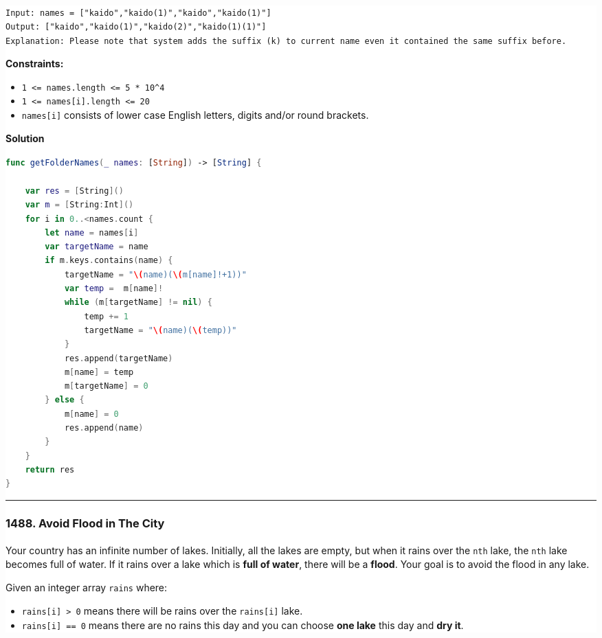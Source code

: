 ```
Input: names = ["kaido","kaido(1)","kaido","kaido(1)"]
Output: ["kaido","kaido(1)","kaido(2)","kaido(1)(1)"]
Explanation: Please note that system adds the suffix (k) to current name even it contained the same suffix before.
```

**Constraints:**

- `1 <= names.length <= 5 * 10^4`
- `1 <= names[i].length <= 20`
- `names[i]` consists of lower case English letters, digits and/or round brackets.

**Solution**

```swift
func getFolderNames(_ names: [String]) -> [String] {
    
    var res = [String]()
    var m = [String:Int]()
    for i in 0..<names.count {
        let name = names[i]
        var targetName = name
        if m.keys.contains(name) {
            targetName = "\(name)(\(m[name]!+1))"
            var temp =  m[name]!
            while (m[targetName] != nil) {
                temp += 1
                targetName = "\(name)(\(temp))"
            }
            res.append(targetName)
            m[name] = temp
            m[targetName] = 0
        } else {
            m[name] = 0
            res.append(name)
        }
    }
    return res
}
```

---

### 1488. Avoid Flood in The City

Your country has an infinite number of lakes. Initially, all the lakes are empty, but when it rains over the `nth` lake, the `nth` lake becomes full of water. If it rains over a lake which is **full of water**, there will be a **flood**. Your goal is to avoid the flood in any lake.

Given an integer array `rains` where:

- `rains[i] > 0` means there will be rains over the `rains[i]` lake.
- `rains[i] == 0` means there are no rains this day and you can choose **one lake** this day and **dry it**.
